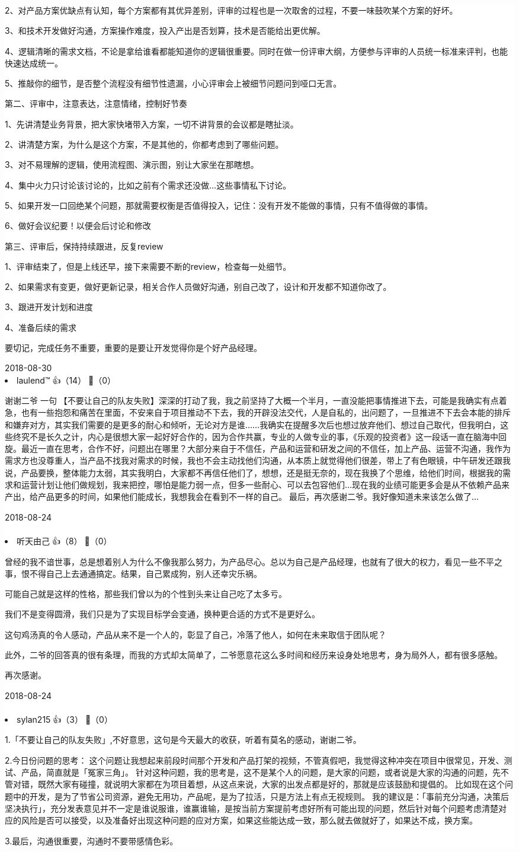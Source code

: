 2、对产品方案优缺点有认知，每个方案都有其优异差别，评审的过程也是一次取舍的过程，不要一味鼓吹某个方案的好坏。

3、和技术开发做好沟通，方案操作难度，投入产出是否划算，技术是否能给出更优解。

4、逻辑清晰的需求文档，不论是拿给谁看都能知道你的逻辑很重要。同时在做一份评审大纲，方便参与评审的人员统一标准来评判，也能快速达成统一。

5、推敲你的细节，是否整个流程没有细节性遗漏，小心评审会上被细节问题问到哑口无言。

第二、评审中，注意表达，注意情绪，控制好节奏

1、先讲清楚业务背景，把大家快堵带入方案，一切不讲背景的会议都是瞎扯淡。

2、讲清楚方案，为什么是这个方案，不是其他的，你都考虑到了哪些问题。

3、对不易理解的逻辑，使用流程图、演示图，别让大家坐在那瞎想。

4、集中火力只讨论该讨论的，比如之前有个需求还没做...这些事情私下讨论。

5、如果开发一口回绝某个问题，那就需要权衡是否值得投入，记住：没有开发不能做的事情，只有不值得做的事情。

6、做好会议纪要！以便会后讨论和修改

第三、评审后，保持持续跟进，反复review

1、评审结束了，但是上线还早，接下来需要不断的review，检查每一处细节。

2、如果需求有变更，做好更新记录，相关合作人员做好沟通，别自己改了，设计和开发都不知道你改了。

3、跟进开发计划和进度

4、准备后续的需求


要切记，完成任务不重要，重要的是要让开发觉得你是个好产品经理。</p>2018-08-30</li><br/><li><span>laulend™</span> 👍（14） 💬（0）<p>谢谢二爷
一句 【不要让自己的队友失败】深深的打动了我，我之前坚持了大概一个半月，一直没能把事情推进下去，可能是我确实有点着急，也有一些抱怨和痛苦在里面，不安来自于项目推动不下去，我的开辟没法交代，人是自私的，出问题了，一旦推进不下去会本能的排斥和嫌弃对方，其实我们需要的是更多的耐心和倾听，无论对方是谁……我确实在提醒多次后也想过放弃他们、想过自己取代，但我明白，这些终究不是长久之计，内心是很想大家一起好好合作的，因为合作共赢，专业的人做专业的事，《乐观的投资者》这一段话一直在脑海中回旋。最近一直在思考，合作不好，问题出在哪里？大部分来自于不信任，产品和运营和研发之间的不信任，加上产品、运营不沟通，我作为需求方也没尊重人，当产品不找我对需求的时候，我也不会主动找他们沟通，从本质上就觉得他们很差，带上了有色眼镜，中午研发还跟我说，产品要换，整体能力太弱，其实我明白，大家都不再信任他们了，想想，还是挺无奈的，现在我换了个思维，给他们时间，根据我的需求和运营计划让他们做规划，我来把控，哪怕是能力弱一点，但多一些耐心、可以去包容他们…现在我的业绩可能更多会是从不依赖产品来产出，给产品更多的时间，如果他们能成长，我想我会在看到不一样的自己。
最后，再次感谢二爷。我好像知道未来该怎么做了…</p>2018-08-24</li><br/><li><span>听天由己</span> 👍（8） 💬（0）<p>曾经的我不谙世事，总是想着别人为什么不像我那么努力，为产品尽心。总以为自己是产品经理，也就有了很大的权力，看见一些不平之事，恨不得自己上去通通搞定。结果，自己累成狗，别人还幸灾乐祸。

可能自己就是这样的性格，那些我们曾以为的个性到头来让自己吃了太多亏。

我们不是变得圆滑，我们只是为了实现目标学会变通，换种更合适的方式不是更好么。

这句鸡汤真的令人感动，产品从来不是一个人的，彰显了自己，冷落了他人，如何在未来取信于团队呢？

此外，二爷的回答真的很有条理，而我的方式却太简单了，二爷愿意花这么多时间和经历来设身处地思考，身为局外人，都有很多感触。

再次感谢。</p>2018-08-24</li><br/><li><span>sylan215</span> 👍（3） 💬（0）<p>
1.「不要让自己的队友失败」,不好意思，这句是今天最大的收获，听着有莫名的感动，谢谢二爷。

2.今日份问题的思考：
这个问题让我想起来前段时间那个开发和产品打架的视频，不管真假吧，我觉得这种冲突在项目中很常见，开发、测试、产品，简直就是「冤家三角」。
针对这种问题，我的思考是，这不是某个人的问题，是大家的问题，或者说是大家的沟通的问题，先不管对错，既然大家有碰撞，就说明大家都在为项目着想，从这点来说，大家的出发点都是好的，那就是应该鼓励和提倡的。
比如现在这个问题中的开发，是为了节省公司资源，避免无用功，产品呢，是为了拉活，只是方法上有点无视规则。
我的建议是：「事前充分沟通，决策后坚决执行」，充分发表意见并不一定是谁说服谁，谁赢谁输，是按当前方案提前考虑好所有可能出现的问题，然后针对每个问题考虑清楚对应的风险是否可以接受，以及准备好出现这种问题的应对方案，如果这些能达成一致，那么就去做就好了，如果达不成，换方案。

3.最后，沟通很重要，沟通时不要带感情色彩。
